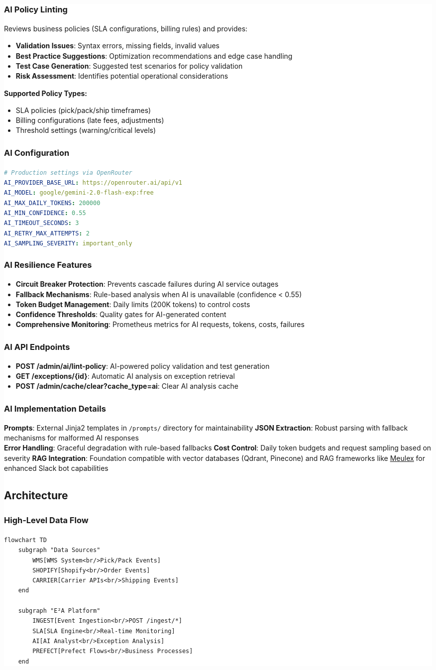 ### AI Policy Linting
Reviews business policies (SLA configurations, billing rules) and provides:
- **Validation Issues**: Syntax errors, missing fields, invalid values
- **Best Practice Suggestions**: Optimization recommendations and edge case handling
- **Test Case Generation**: Suggested test scenarios for policy validation
- **Risk Assessment**: Identifies potential operational considerations

**Supported Policy Types:**
- SLA policies (pick/pack/ship timeframes)
- Billing configurations (late fees, adjustments)
- Threshold settings (warning/critical levels)

### AI Configuration
```yaml
# Production settings via OpenRouter
AI_PROVIDER_BASE_URL: https://openrouter.ai/api/v1
AI_MODEL: google/gemini-2.0-flash-exp:free
AI_MAX_DAILY_TOKENS: 200000
AI_MIN_CONFIDENCE: 0.55
AI_TIMEOUT_SECONDS: 3
AI_RETRY_MAX_ATTEMPTS: 2
AI_SAMPLING_SEVERITY: important_only
```

### AI Resilience Features
- **Circuit Breaker Protection**: Prevents cascade failures during AI service outages
- **Fallback Mechanisms**: Rule-based analysis when AI is unavailable (confidence < 0.55)
- **Token Budget Management**: Daily limits (200K tokens) to control costs
- **Confidence Thresholds**: Quality gates for AI-generated content
- **Comprehensive Monitoring**: Prometheus metrics for AI requests, tokens, costs, failures

### AI API Endpoints
- **POST /admin/ai/lint-policy**: AI-powered policy validation and test generation
- **GET /exceptions/{id}**: Automatic AI analysis on exception retrieval
- **POST /admin/cache/clear?cache_type=ai**: Clear AI analysis cache

### AI Implementation Details
**Prompts**: External Jinja2 templates in `/prompts/` directory for maintainability
**JSON Extraction**: Robust parsing with fallback mechanisms for malformed AI responses  
**Error Handling**: Graceful degradation with rule-based fallbacks
**Cost Control**: Daily token budgets and request sampling based on severity 
**RAG Integration**: Foundation compatible with vector databases (Qdrant, Pinecone) and RAG frameworks like [Meulex](https://github.com/chernistry/meulex/) for enhanced Slack bot capabilities 


## Architecture

### High-Level Data Flow

```mermaid
flowchart TD
    subgraph "Data Sources"
        WMS[WMS System<br/>Pick/Pack Events]
        SHOPIFY[Shopify<br/>Order Events]
        CARRIER[Carrier APIs<br/>Shipping Events]
    end
    
    subgraph "E²A Platform"
        INGEST[Event Ingestion<br/>POST /ingest/*]
        SLA[SLA Engine<br/>Real-time Monitoring]
        AI[AI Analyst<br/>Exception Analysis]
        PREFECT[Prefect Flows<br/>Business Processes]
    end
```